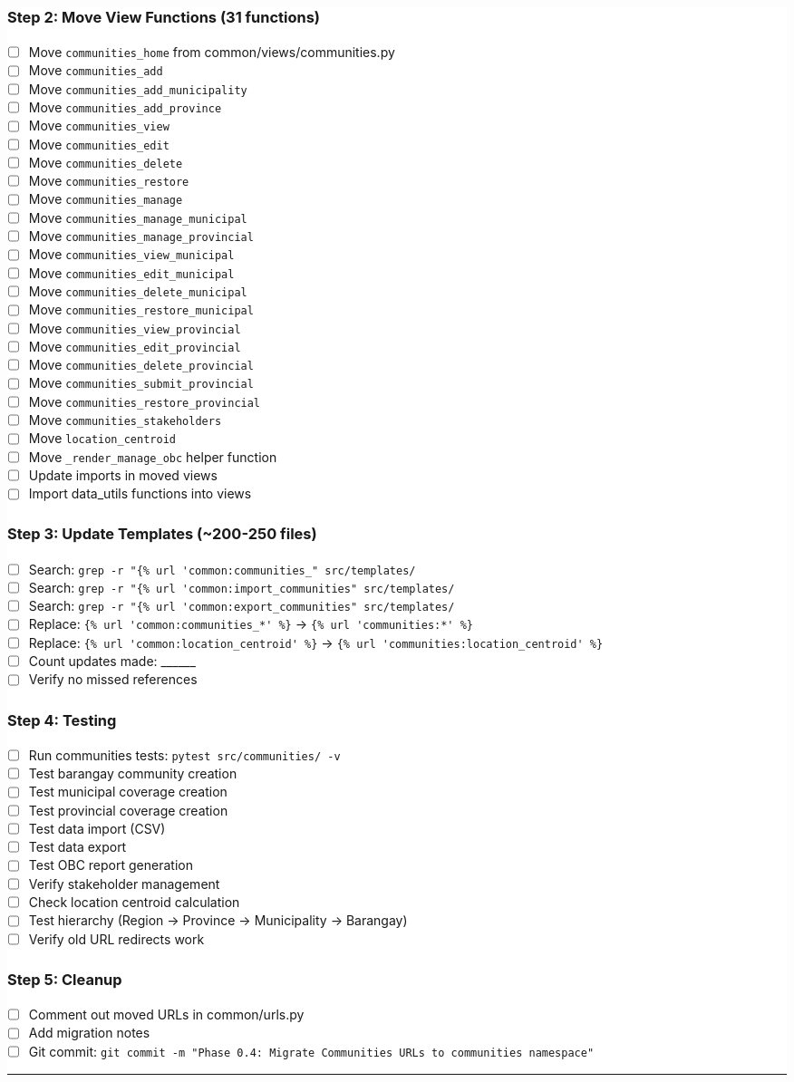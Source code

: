 ### Step 2: Move View Functions (31 functions)
- [ ] Move `communities_home` from common/views/communities.py
- [ ] Move `communities_add`
- [ ] Move `communities_add_municipality`
- [ ] Move `communities_add_province`
- [ ] Move `communities_view`
- [ ] Move `communities_edit`
- [ ] Move `communities_delete`
- [ ] Move `communities_restore`
- [ ] Move `communities_manage`
- [ ] Move `communities_manage_municipal`
- [ ] Move `communities_manage_provincial`
- [ ] Move `communities_view_municipal`
- [ ] Move `communities_edit_municipal`
- [ ] Move `communities_delete_municipal`
- [ ] Move `communities_restore_municipal`
- [ ] Move `communities_view_provincial`
- [ ] Move `communities_edit_provincial`
- [ ] Move `communities_delete_provincial`
- [ ] Move `communities_submit_provincial`
- [ ] Move `communities_restore_provincial`
- [ ] Move `communities_stakeholders`
- [ ] Move `location_centroid`
- [ ] Move `_render_manage_obc` helper function
- [ ] Update imports in moved views
- [ ] Import data_utils functions into views

### Step 3: Update Templates (~200-250 files)
- [ ] Search: `grep -r "{% url 'common:communities_" src/templates/`
- [ ] Search: `grep -r "{% url 'common:import_communities" src/templates/`
- [ ] Search: `grep -r "{% url 'common:export_communities" src/templates/`
- [ ] Replace: `{% url 'common:communities_*' %}` → `{% url 'communities:*' %}`
- [ ] Replace: `{% url 'common:location_centroid' %}` → `{% url 'communities:location_centroid' %}`
- [ ] Count updates made: ______
- [ ] Verify no missed references

### Step 4: Testing
- [ ] Run communities tests: `pytest src/communities/ -v`
- [ ] Test barangay community creation
- [ ] Test municipal coverage creation
- [ ] Test provincial coverage creation
- [ ] Test data import (CSV)
- [ ] Test data export
- [ ] Test OBC report generation
- [ ] Verify stakeholder management
- [ ] Check location centroid calculation
- [ ] Test hierarchy (Region → Province → Municipality → Barangay)
- [ ] Verify old URL redirects work

### Step 5: Cleanup
- [ ] Comment out moved URLs in common/urls.py
- [ ] Add migration notes
- [ ] Git commit: `git commit -m "Phase 0.4: Migrate Communities URLs to communities namespace"`

---